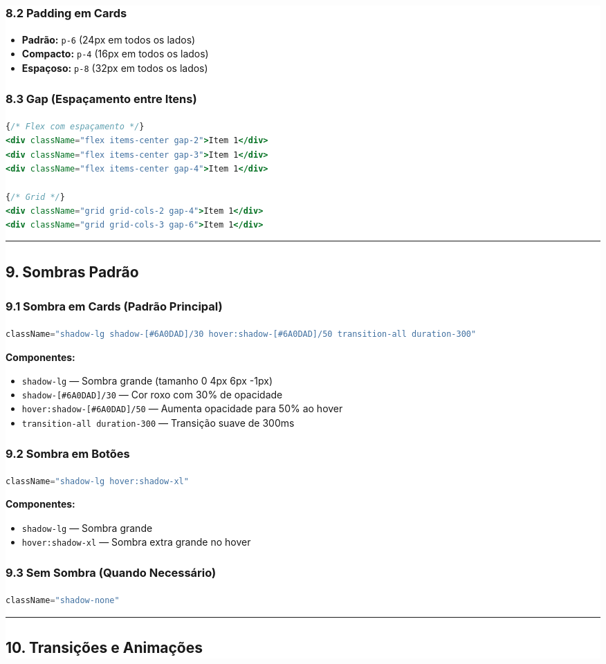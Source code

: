 ### 8.2 Padding em Cards

- **Padrão:** `p-6` (24px em todos os lados)
- **Compacto:** `p-4` (16px em todos os lados)
- **Espaçoso:** `p-8` (32px em todos os lados)

### 8.3 Gap (Espaçamento entre Itens)

```jsx
{/* Flex com espaçamento */}
<div className="flex items-center gap-2">Item 1</div>
<div className="flex items-center gap-3">Item 1</div>
<div className="flex items-center gap-4">Item 1</div>

{/* Grid */}
<div className="grid grid-cols-2 gap-4">Item 1</div>
<div className="grid grid-cols-3 gap-6">Item 1</div>
```

---

## 9. Sombras Padrão

### 9.1 Sombra em Cards (Padrão Principal)

```jsx
className="shadow-lg shadow-[#6A0DAD]/30 hover:shadow-[#6A0DAD]/50 transition-all duration-300"
```

**Componentes:**
- `shadow-lg` — Sombra grande (tamanho 0 4px 6px -1px)
- `shadow-[#6A0DAD]/30` — Cor roxo com 30% de opacidade
- `hover:shadow-[#6A0DAD]/50` — Aumenta opacidade para 50% ao hover
- `transition-all duration-300` — Transição suave de 300ms

### 9.2 Sombra em Botões

```jsx
className="shadow-lg hover:shadow-xl"
```

**Componentes:**
- `shadow-lg` — Sombra grande
- `hover:shadow-xl` — Sombra extra grande no hover

### 9.3 Sem Sombra (Quando Necessário)

```jsx
className="shadow-none"
```

---

## 10. Transições e Animações
